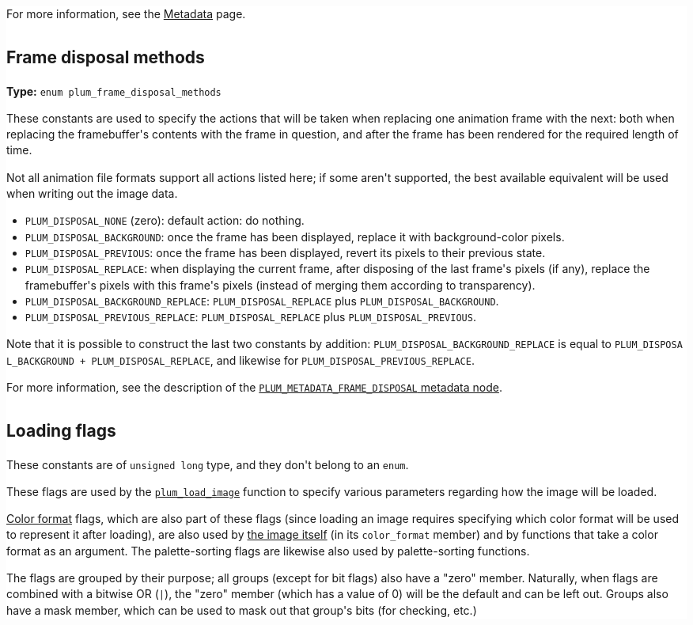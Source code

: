 For more information, see the [Metadata][metadata] page.

## Frame disposal methods

**Type:** `enum plum_frame_disposal_methods`

These constants are used to specify the actions that will be taken when replacing one animation frame with the next:
both when replacing the framebuffer's contents with the frame in question, and after the frame has been rendered for
the required length of time.

Not all animation file formats support all actions listed here; if some aren't supported, the best available
equivalent will be used when writing out the image data.

- `PLUM_DISPOSAL_NONE` (zero): default action: do nothing.
- `PLUM_DISPOSAL_BACKGROUND`: once the frame has been displayed, replace it with background-color pixels.
- `PLUM_DISPOSAL_PREVIOUS`: once the frame has been displayed, revert its pixels to their previous state.
- `PLUM_DISPOSAL_REPLACE`: when displaying the current frame, after disposing of the last frame's pixels (if any),
  replace the framebuffer's pixels with this frame's pixels (instead of merging them according to transparency).
- `PLUM_DISPOSAL_BACKGROUND_REPLACE`: `PLUM_DISPOSAL_REPLACE` plus `PLUM_DISPOSAL_BACKGROUND`.
- `PLUM_DISPOSAL_PREVIOUS_REPLACE`: `PLUM_DISPOSAL_REPLACE` plus `PLUM_DISPOSAL_PREVIOUS`.

Note that it is possible to construct the last two constants by addition: `PLUM_DISPOSAL_BACKGROUND_REPLACE` is equal
to `PLUM_DISPOSAL_BACKGROUND + PLUM_DISPOSAL_REPLACE`, and likewise for `PLUM_DISPOSAL_PREVIOUS_REPLACE`.

For more information, see the description of the [`PLUM_METADATA_FRAME_DISPOSAL` metadata node][disposal].

## Loading flags

These constants are of `unsigned long` type, and they don't belong to an `enum`.

These flags are used by the [`plum_load_image`][load] function to specify various parameters regarding how the image
will be loaded.

[Color format][colors] flags, which are also part of these flags (since loading an image requires specifying which
color format will be used to represent it after loading), are also used by [the image itself][image] (in its
`color_format` member) and by functions that take a color format as an argument.
The palette-sorting flags are likewise also used by palette-sorting functions.

The flags are grouped by their purpose; all groups (except for bit flags) also have a "zero" member.
Naturally, when flags are combined with a bitwise OR (`|`), the "zero" member (which has a value of 0) will be the
default and can be left out.
Groups also have a mask member, which can be used to mask out that group's bits (for checking, etc.)


[alphabetical]: alpha.md
[buffer]: structs.md#plum_buffer
[callback]: structs.md#plum_callback
[color-formats]: colors.md#formats
[colors]: colors.md
[convert-colors]: functions.md#plum_convert_colors_to_indexes
[disposal]: metadata.md#plum_metadata_frame_disposal
[error-text]: functions.md#plum_get_error_text
[formats]: formats.md
[image]: structs.md#plum_image
[indexed]: colors.md#indexed-color-mode
[load]: functions.md#plum_load_image
[loading-modes]: modes.md
[metadata]: metadata.md
[new]: functions.md#plum_new_image
[sort-palette]: functions.md#plum_sort_palette
[store]: functions.md#plum_store_image